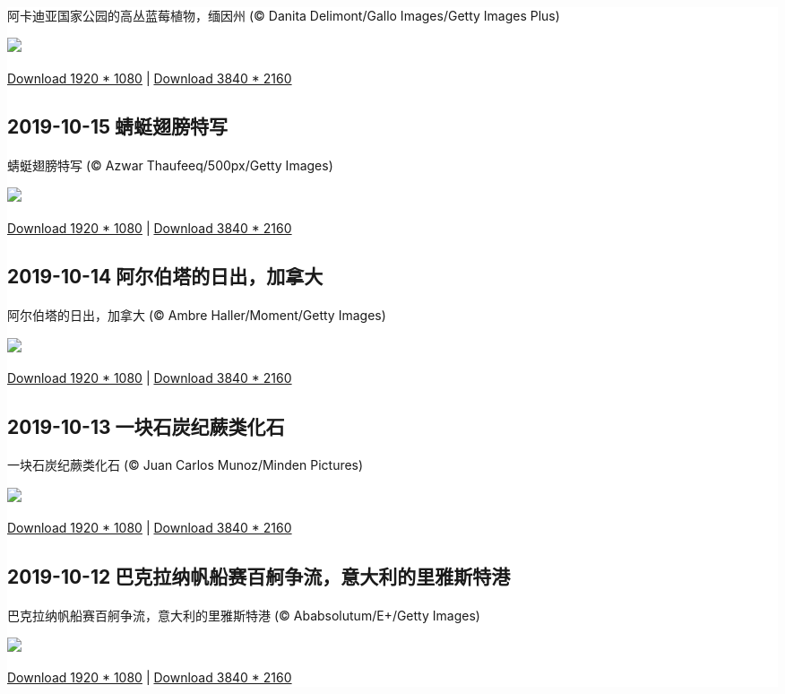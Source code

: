 阿卡迪亚国家公园的高丛蓝莓植物，缅因州 (© Danita Delimont/Gallo Images/Getty Images Plus)

![](https://cn.bing.com/th?id=OHR.AcadiaBlueberries_ZH-CN6014510748_1920x1080.jpg&rf=LaDigue_UHD.jpg&pid=hp&w=1920&h=1080&rs=1&c=4)

[Download 1920 * 1080](https://cn.bing.com/th?id=OHR.AcadiaBlueberries_ZH-CN6014510748_1920x1080.jpg&rf=LaDigue_UHD.jpg&pid=hp&w=1920&h=1080&rs=1&c=4) | [Download 3840 * 2160](https://cn.bing.com/th?id=OHR.AcadiaBlueberries_ZH-CN6014510748_1920x1080.jpg&rf=LaDigue_UHD.jpg&pid=hp&w=3840&h=2160&rs=1&c=4)

## 2019-10-15 蜻蜓翅膀特写

蜻蜓翅膀特写 (© Azwar Thaufeeq/500px/Getty Images)

![](https://cn.bing.com/th?id=OHR.MaldivesDragonfly_ZH-CN5949519396_1920x1080.jpg&rf=LaDigue_UHD.jpg&pid=hp&w=1920&h=1080&rs=1&c=4)

[Download 1920 * 1080](https://cn.bing.com/th?id=OHR.MaldivesDragonfly_ZH-CN5949519396_1920x1080.jpg&rf=LaDigue_UHD.jpg&pid=hp&w=1920&h=1080&rs=1&c=4) | [Download 3840 * 2160](https://cn.bing.com/th?id=OHR.MaldivesDragonfly_ZH-CN5949519396_1920x1080.jpg&rf=LaDigue_UHD.jpg&pid=hp&w=3840&h=2160&rs=1&c=4)

## 2019-10-14 阿尔伯塔的日出，加拿大

阿尔伯塔的日出，加拿大 (© Ambre Haller/Moment/Getty Images)

![](https://cn.bing.com/th?id=OHR.AlbertaThanksgiving_ZH-CN5899007960_1920x1080.jpg&rf=LaDigue_UHD.jpg&pid=hp&w=1920&h=1080&rs=1&c=4)

[Download 1920 * 1080](https://cn.bing.com/th?id=OHR.AlbertaThanksgiving_ZH-CN5899007960_1920x1080.jpg&rf=LaDigue_UHD.jpg&pid=hp&w=1920&h=1080&rs=1&c=4) | [Download 3840 * 2160](https://cn.bing.com/th?id=OHR.AlbertaThanksgiving_ZH-CN5899007960_1920x1080.jpg&rf=LaDigue_UHD.jpg&pid=hp&w=3840&h=2160&rs=1&c=4)

## 2019-10-13 一块石炭纪蕨类化石

一块石炭纪蕨类化石 (© Juan Carlos Munoz/Minden Pictures)

![](https://cn.bing.com/th?id=OHR.CompressionFossil_ZH-CN5809840201_1920x1080.jpg&rf=LaDigue_UHD.jpg&pid=hp&w=1920&h=1080&rs=1&c=4)

[Download 1920 * 1080](https://cn.bing.com/th?id=OHR.CompressionFossil_ZH-CN5809840201_1920x1080.jpg&rf=LaDigue_UHD.jpg&pid=hp&w=1920&h=1080&rs=1&c=4) | [Download 3840 * 2160](https://cn.bing.com/th?id=OHR.CompressionFossil_ZH-CN5809840201_1920x1080.jpg&rf=LaDigue_UHD.jpg&pid=hp&w=3840&h=2160&rs=1&c=4)

## 2019-10-12 巴克拉纳帆船赛百舸争流，意大利的里雅斯特港

巴克拉纳帆船赛百舸争流，意大利的里雅斯特港 (© Ababsolutum/E+/Getty Images)

![](https://cn.bing.com/th?id=OHR.BarcolanaTrieste_ZH-CN5745744257_1920x1080.jpg&rf=LaDigue_UHD.jpg&pid=hp&w=1920&h=1080&rs=1&c=4)

[Download 1920 * 1080](https://cn.bing.com/th?id=OHR.BarcolanaTrieste_ZH-CN5745744257_1920x1080.jpg&rf=LaDigue_UHD.jpg&pid=hp&w=1920&h=1080&rs=1&c=4) | [Download 3840 * 2160](https://cn.bing.com/th?id=OHR.BarcolanaTrieste_ZH-CN5745744257_1920x1080.jpg&rf=LaDigue_UHD.jpg&pid=hp&w=3840&h=2160&rs=1&c=4)
